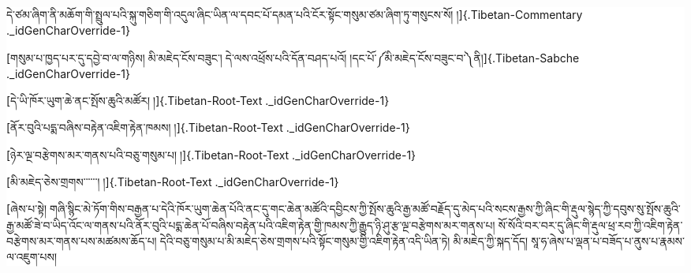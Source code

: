 དེ་ཙམ་ཞིག་ནི་མཆོག་གི་སྤྲུལ་པའི་སྐུ་གཅིག་གི་འདུལ་ཞིང་ཡིན་ལ་དབང་པོ་དམན་པའི་ངོར་སྟོང་གསུམ་ཙམ་ཞིག་ཏུ་གསུངས་སོ།
།]{.Tibetan-Commentary ._idGenCharOverride-1}

[གསུམ་པ་ཁྱད་པར་དུ་དབྱེ་བ་ལ་གཉིས། མི་མཇེད་ངོས་བཟུང༌།
དེ་ལས་འཕྲོས་པའི་དོན་བཤད་པའོ།
།དང་པོ་༼མི་མཇེད་ངོས་བཟུང་བ་༽ནི།]{.Tibetan-Sabche ._idGenCharOverride-1}

[དེ་ཡི་ཁོར་ཡུག་ཆེ་ནང་སྤོས་ཆུའི་མཚོར། །]{.Tibetan-Root-Text
._idGenCharOverride-1}

[ནོར་བུའི་པདྨ་བཞིས་བརྟེན་འཇིག་རྟེན་ཁམས། །]{.Tibetan-Root-Text
._idGenCharOverride-1}

[ཉེར་ལྔ་བརྩེགས་མར་གནས་པའི་བཅུ་གསུམ་པ། །]{.Tibetan-Root-Text
._idGenCharOverride-1}

[མི་མཇེད་ཅེས་གྲགས་་་་་༌། །]{.Tibetan-Root-Text ._idGenCharOverride-1}

[ཞེས་པ་སྟེ།
གཞི་སྙིང་མེ་ཏོག་གིས་བརྒྱན་པ་དེའི་ཁོར་ཡུག་ཆེན་པོའི་ནང་དུ་གང་ཆེན་མཚོའི་དབྱིངས་ཀྱི་སྤོས་ཆུའི་རྒྱ་མཚོ་བརྗོད་དུ་མེད་པའི་སངས་རྒྱས་ཀྱི་ཞིང་གི་རྡུལ་སྙེད་ཀྱི་དབུས་སུ་སྤོས་ཆུའི་རྒྱ་མཚོ་ཟེ་བ་ཡིད་འོང་ལ་གནས་པའི་ནོར་བུའི་པདྨ་ཆེན་པོ་བཞིས་བརྟེན་པའི་འཇིག་རྟེན་གྱི་ཁམས་ཀྱི་རྒྱུད་ཉི་ཤུ་རྩ་ལྔ་བརྩེགས་མར་གནས་པ།
སོ་སོའི་བར་བར་དུ་ཞིང་གི་རྡུལ་ཕྲ་རབ་ཀྱི་འཇིག་རྟེན་བརྩེགས་མར་གནས་པས་མཚམས་ཆོད་པ།
དེའི་བཅུ་གསུམ་པ་མི་མཇེད་ཅེས་གྲགས་པའི་སྟོང་གསུམ་གྱི་འཇིག་རྟེན་འདི་ཡིན་ཏེ།
མི་མཇེད་ཀྱི་སྐད་དོད། སཱ་ཧ་ཞེས་པ་ལྡན་པ་བཟོད་པ་ནུས་པ་རྣམས་ལ་འཇུག་པས།
